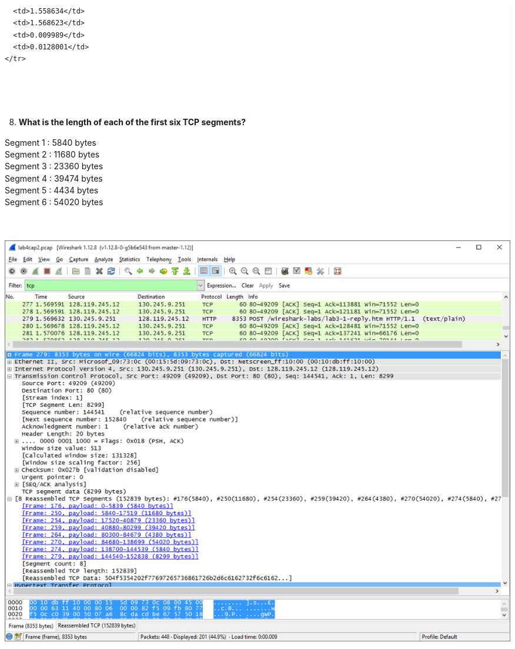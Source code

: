       <td>1.558634</td>
      <td>1.568623</td>
      <td>0.009989</td>
      <td>0.0128001</td>
    </tr>
  </table><br/><br/><br/>

8.	**What is the length of each of the first six TCP segments?**

  Segment 1 : 5840 bytes<br/>
  Segment 2 : 11680 bytes<br/>
  Segment 3 : 23360 bytes<br/>
  Segment 4 : 39474 bytes<br/>
  Segment 5 : 4434 bytes<br/>
  Segment 6 : 54020 bytes<br/><br/><br/>

  ![](img/q6.PNG)
